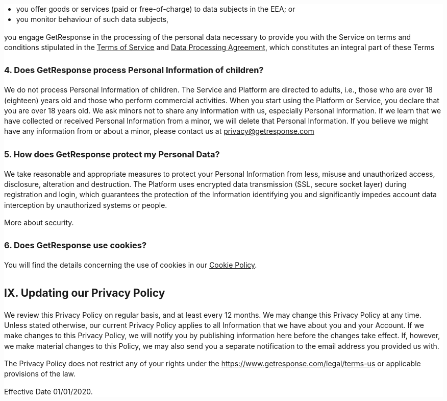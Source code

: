   * you offer goods or services (paid or free-of-charge) to data subjects in the EEA; or
  * you monitor behaviour of such data subjects,



you engage GetResponse in the processing of the personal data necessary to provide you with the Service on terms and conditions stipulated in the [Terms of Service](https://www.getresponse.com/legal/terms-us) and [Data Processing Agreement](https://www.getresponse.com/legal/data-processing-agreement-us), which constitutes an integral part of these Terms

### 4\. Does GetResponse process Personal Information of children? 

We do not process Personal Information of children. The Service and Platform are directed to adults, i.e., those who are over 18 (eighteen) years old and those who perform commercial activities. When you start using the Platform or Service, you declare that you are over 18 years old. We ask minors not to share any information with us, especially Personal Information. If we learn that we have collected or received Personal Information from a minor, we will delete that Personal Information. If you believe we might have any information from or about a minor, please contact us at privacy@getresponse.com

### 5\. How does GetResponse protect my Personal Data?

We take reasonable and appropriate measures to protect your Personal Information from less, misuse and unauthorized access, disclosure, alteration and destruction. The Platform uses encrypted data transmission (SSL, secure socket layer) during registration and login, which guarantees the protection of the Information identifying you and significantly impedes account data interception by unauthorized systems or people.

More about security.

### 6\. Does GetResponse use cookies?

You will find the details concerning the use of cookies in our [Cookie Policy](https://www.getresponse.com/legal/cookie-policy-us).

## IX. Updating our Privacy Policy

We review this Privacy Policy on regular basis, and at least every 12 months. We may change this Privacy Policy at any time. Unless stated otherwise, our current Privacy Policy applies to all Information that we have about you and your Account. If we make changes to this Privacy Policy, we will notify you by publishing information here before the changes take effect. If, however, we make material changes to this Policy, we may also send you a separate notification to the email address you provided us with.

The Privacy Policy does not restrict any of your rights under the <https://www.getresponse.com/legal/terms-us> or applicable provisions of the law.

Effective Date 01/01/2020.
